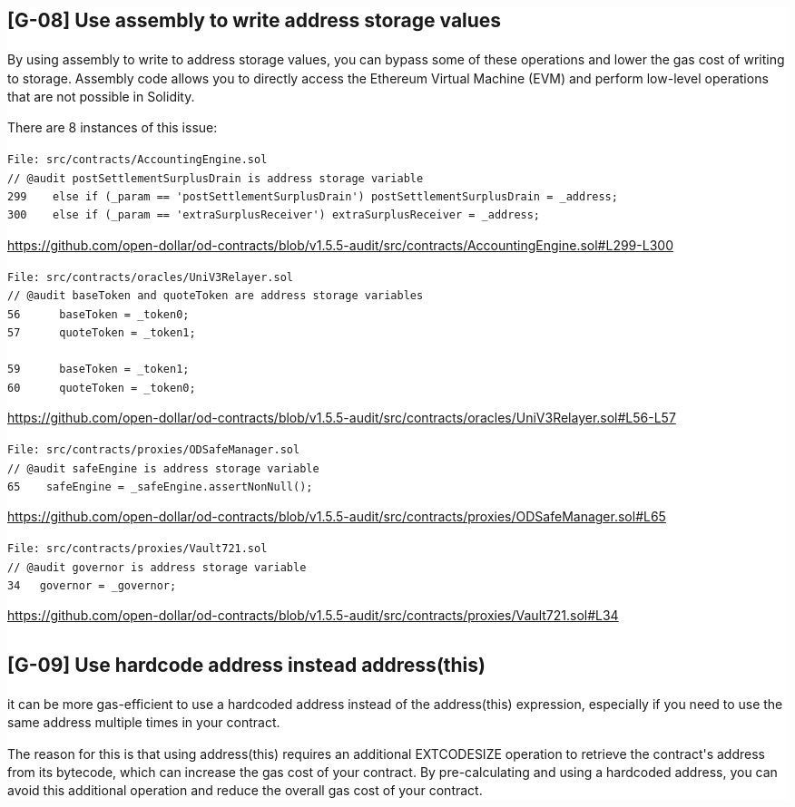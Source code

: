 ## [G-08] Use assembly to write address storage values
By using assembly to write to address storage values, you can bypass some of these operations and lower the gas cost of writing to storage. Assembly code allows you to directly access the Ethereum Virtual Machine (EVM) and perform low-level operations that are not possible in Solidity.


There are 8 instances of this issue:
```solidity
File: src/contracts/AccountingEngine.sol
// @audit postSettlementSurplusDrain is address storage variable
299    else if (_param == 'postSettlementSurplusDrain') postSettlementSurplusDrain = _address;
300    else if (_param == 'extraSurplusReceiver') extraSurplusReceiver = _address;
```
https://github.com/open-dollar/od-contracts/blob/v1.5.5-audit/src/contracts/AccountingEngine.sol#L299-L300


```solidity
File: src/contracts/oracles/UniV3Relayer.sol
// @audit baseToken and quoteToken are address storage variables
56      baseToken = _token0;
57      quoteToken = _token1;

59      baseToken = _token1;
60      quoteToken = _token0;
```
https://github.com/open-dollar/od-contracts/blob/v1.5.5-audit/src/contracts/oracles/UniV3Relayer.sol#L56-L57


```solidity
File: src/contracts/proxies/ODSafeManager.sol
// @audit safeEngine is address storage variable
65    safeEngine = _safeEngine.assertNonNull();
```
https://github.com/open-dollar/od-contracts/blob/v1.5.5-audit/src/contracts/proxies/ODSafeManager.sol#L65


```solidity
File: src/contracts/proxies/Vault721.sol
// @audit governor is address storage variable
34   governor = _governor;
```
https://github.com/open-dollar/od-contracts/blob/v1.5.5-audit/src/contracts/proxies/Vault721.sol#L34


## [G-09] Use hardcode address instead address(this)
it can be more gas-efficient to use a hardcoded address instead of the address(this) expression, especially if you need to use the same address multiple times in your contract.

The reason for this is that using address(this) requires an additional EXTCODESIZE operation to retrieve the contract's address from its bytecode, which can increase the gas cost of your contract. By pre-calculating and using a hardcoded address, you can avoid this additional operation and reduce the overall gas cost of your contract.
